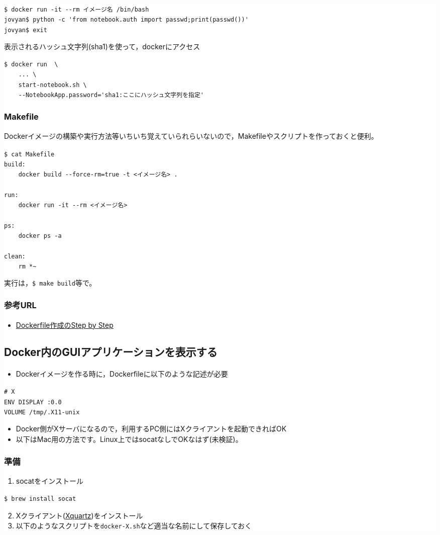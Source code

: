 ```
$ docker run -it --rm イメージ名 /bin/bash
jovyan$ python -c 'from notebook.auth import passwd;print(passwd())'
jovyan$ exit
```

表示されるハッシュ文字列(sha1)を使って，dockerにアクセス

```
$ docker run  \
	... \
    start-notebook.sh \
    --NotebookApp.password='sha1:ここにハッシュ文字列を指定'
```

### Makefile

Dockerイメージの構築や実行方法等いちいち覚えていられらいないので，Makefileやスクリプトを作っておくと便利。
```
$ cat Makefile
build:
	docker build --force-rm=true -t <イメージ名> .

run:
	docker run -it --rm <イメージ名>

ps:
	docker ps -a

clean:
	rm *~
```
実行は，`$ make build`等で。

### 参考URL
- [Dockerfile作成のStep by Step](https://qiita.com/icoxfog417/items/2eba17cfd2a17aa5abde)

## Docker内のGUIアプリケーションを表示する

- Dockerイメージを作る時に，Dockerfileに以下のような記述が必要
```
# X
ENV DISPLAY :0.0
VOLUME /tmp/.X11-unix
```
- Docker側がXサーバになるので，利用するPC側にはXクライアントを起動できればOK
- 以下はMac用の方法です。Linux上ではsocatなしでOKなはず(未検証)。

### 準備

1. socatをインストール
```
$ brew install socat
```
2. Xクライアント([Xquartz](https://www.xquartz.org/))をインストール
3. 以下のようなスクリプトを`docker-X.sh`など適当な名前にして保存しておく
